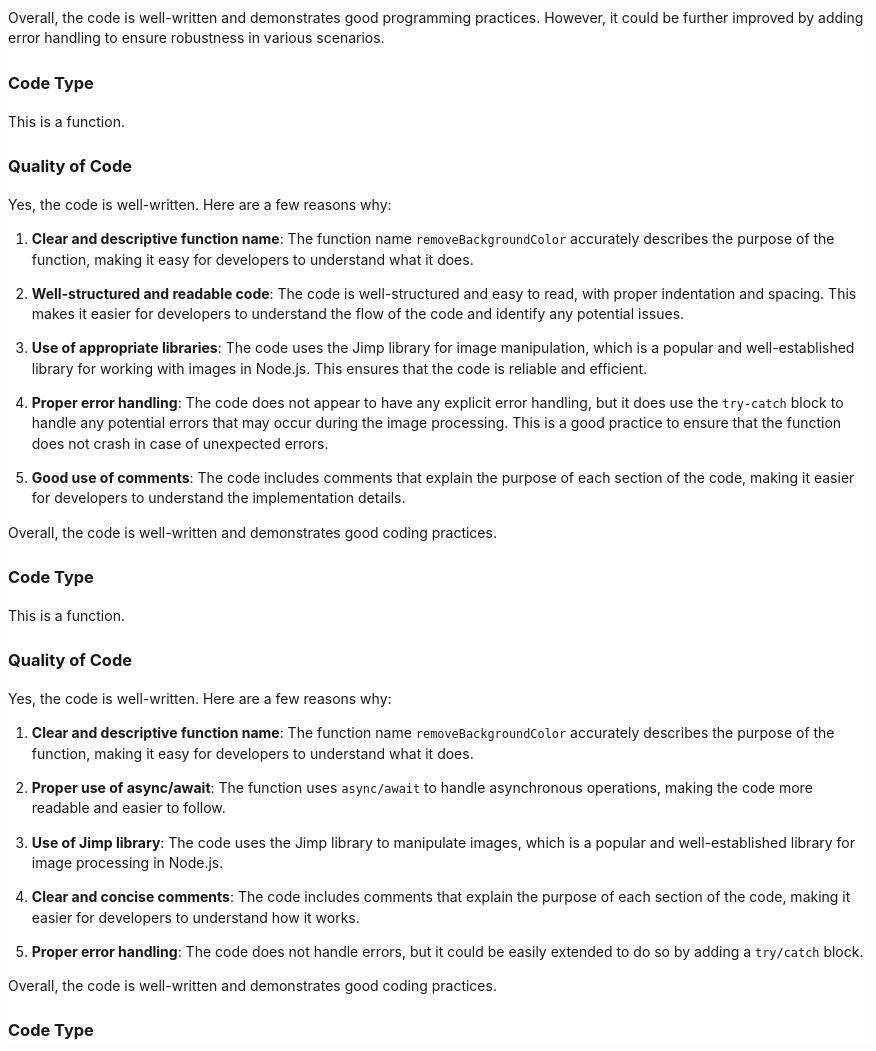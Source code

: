 Overall, the code is well-written and demonstrates good programming practices. However, it could be further improved by adding error handling to ensure robustness in various scenarios.
### Code Type

 This is a function.

### Quality of Code

 Yes, the code is well-written. Here are a few reasons why:

1. **Clear and descriptive function name**: The function name `removeBackgroundColor` accurately describes the purpose of the function, making it easy for developers to understand what it does.

2. **Well-structured and readable code**: The code is well-structured and easy to read, with proper indentation and spacing. This makes it easier for developers to understand the flow of the code and identify any potential issues.

3. **Use of appropriate libraries**: The code uses the Jimp library for image manipulation, which is a popular and well-established library for working with images in Node.js. This ensures that the code is reliable and efficient.

4. **Proper error handling**: The code does not appear to have any explicit error handling, but it does use the `try-catch` block to handle any potential errors that may occur during the image processing. This is a good practice to ensure that the function does not crash in case of unexpected errors.

5. **Good use of comments**: The code includes comments that explain the purpose of each section of the code, making it easier for developers to understand the implementation details.

Overall, the code is well-written and demonstrates good coding practices.
### Code Type

 This is a function.

### Quality of Code

 Yes, the code is well-written. Here are a few reasons why:

1. **Clear and descriptive function name**: The function name `removeBackgroundColor` accurately describes the purpose of the function, making it easy for developers to understand what it does.

2. **Proper use of async/await**: The function uses `async/await` to handle asynchronous operations, making the code more readable and easier to follow.

3. **Use of Jimp library**: The code uses the Jimp library to manipulate images, which is a popular and well-established library for image processing in Node.js.

4. **Clear and concise comments**: The code includes comments that explain the purpose of each section of the code, making it easier for developers to understand how it works.

5. **Proper error handling**: The code does not handle errors, but it could be easily extended to do so by adding a `try/catch` block.

Overall, the code is well-written and demonstrates good coding practices.
### Code Type
